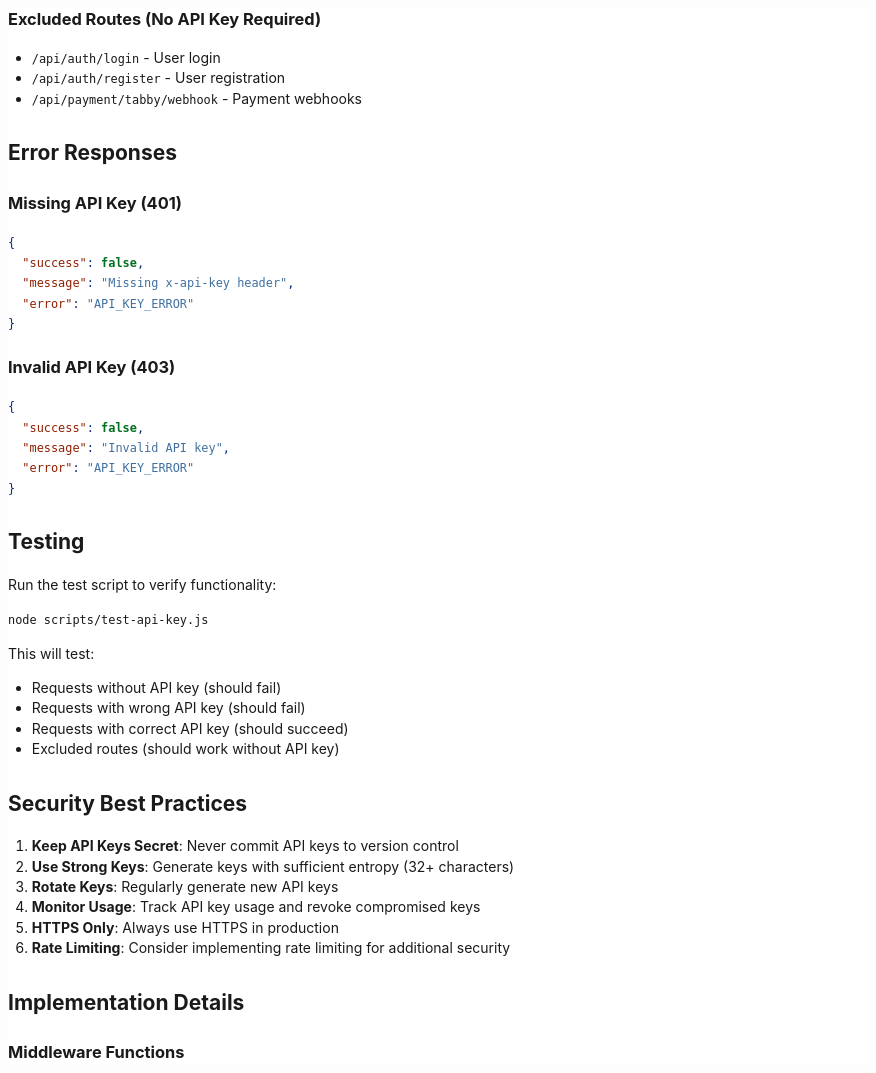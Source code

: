 ### Excluded Routes (No API Key Required)
- `/api/auth/login` - User login
- `/api/auth/register` - User registration
- `/api/payment/tabby/webhook` - Payment webhooks

## Error Responses

### Missing API Key (401)
```json
{
  "success": false,
  "message": "Missing x-api-key header",
  "error": "API_KEY_ERROR"
}
```

### Invalid API Key (403)
```json
{
  "success": false,
  "message": "Invalid API key",
  "error": "API_KEY_ERROR"
}
```

## Testing

Run the test script to verify functionality:

```bash
node scripts/test-api-key.js
```

This will test:
- Requests without API key (should fail)
- Requests with wrong API key (should fail)
- Requests with correct API key (should succeed)
- Excluded routes (should work without API key)

## Security Best Practices

1. **Keep API Keys Secret**: Never commit API keys to version control
2. **Use Strong Keys**: Generate keys with sufficient entropy (32+ characters)
3. **Rotate Keys**: Regularly generate new API keys
4. **Monitor Usage**: Track API key usage and revoke compromised keys
5. **HTTPS Only**: Always use HTTPS in production
6. **Rate Limiting**: Consider implementing rate limiting for additional security

## Implementation Details

### Middleware Functions
